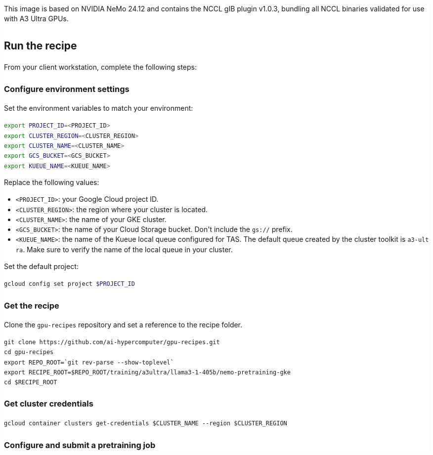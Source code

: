 This image is based on NVIDIA NeMo 24.12 and contains the NCCL gIB plugin v1.0.3, bundling all NCCL binaries validated for use with A3 Ultra GPUs.


## Run the recipe

From your client workstation, complete the following steps:

### Configure environment settings


Set the environment variables to match your environment:

```bash
export PROJECT_ID=<PROJECT_ID>
export CLUSTER_REGION=<CLUSTER_REGION>
export CLUSTER_NAME=<CLUSTER_NAME>
export GCS_BUCKET=<GCS_BUCKET>
export KUEUE_NAME=<KUEUE_NAME>
```

Replace the following values:

- `<PROJECT_ID>`: your Google Cloud project ID.
- `<CLUSTER_REGION>`: the region where your cluster is located.
- `<CLUSTER_NAME>`: the name of your GKE cluster.
- `<GCS_BUCKET>`: the name of your Cloud Storage bucket. Don't include the `gs://` prefix.
- `<KUEUE_NAME>`: the name of the Kueue local queue configured for TAS.  The default queue created by the cluster toolkit is `a3-ultra`. Make sure to verify the name of the local queue in your cluster.

Set the default project:

```bash
gcloud config set project $PROJECT_ID
```

### Get the recipe

Clone the `gpu-recipes` repository and set a reference to the recipe folder.

```
git clone https://github.com/ai-hypercomputer/gpu-recipes.git
cd gpu-recipes
export REPO_ROOT=`git rev-parse --show-toplevel`
export RECIPE_ROOT=$REPO_ROOT/training/a3ultra/llama3-1-405b/nemo-pretraining-gke
cd $RECIPE_ROOT
```

### Get cluster credentials


```
gcloud container clusters get-credentials $CLUSTER_NAME --region $CLUSTER_REGION
```


### Configure and submit a pretraining job

